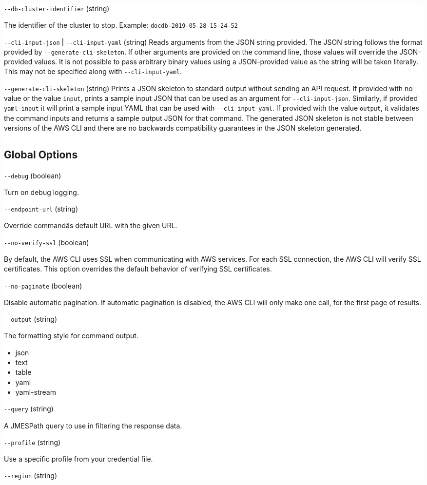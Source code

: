`--db-cluster-identifier` (string)

The identifier of the cluster to stop. Example: `docdb-2019-05-28-15-24-52`

`--cli-input-json` | `--cli-input-yaml` (string)
Reads arguments from the JSON string provided. The JSON string follows the format provided by `--generate-cli-skeleton`. If other arguments are provided on the command line, those values will override the JSON-provided values. It is not possible to pass arbitrary binary values using a JSON-provided value as the string will be taken literally. This may not be specified along with `--cli-input-yaml`.

`--generate-cli-skeleton` (string)
Prints a JSON skeleton to standard output without sending an API request. If provided with no value or the value `input`, prints a sample input JSON that can be used as an argument for `--cli-input-json`. Similarly, if provided `yaml-input` it will print a sample input YAML that can be used with `--cli-input-yaml`. If provided with the value `output`, it validates the command inputs and returns a sample output JSON for that command. The generated JSON skeleton is not stable between versions of the AWS CLI and there are no backwards compatibility guarantees in the JSON skeleton generated.

## Global Options

`--debug` (boolean)

Turn on debug logging.

`--endpoint-url` (string)

Override commandâs default URL with the given URL.

`--no-verify-ssl` (boolean)

By default, the AWS CLI uses SSL when communicating with AWS services. For each SSL connection, the AWS CLI will verify SSL certificates. This option overrides the default behavior of verifying SSL certificates.

`--no-paginate` (boolean)

Disable automatic pagination. If automatic pagination is disabled, the AWS CLI will only make one call, for the first page of results.

`--output` (string)

The formatting style for command output.

- json
- text
- table
- yaml
- yaml-stream

`--query` (string)

A JMESPath query to use in filtering the response data.

`--profile` (string)

Use a specific profile from your credential file.

`--region` (string)
